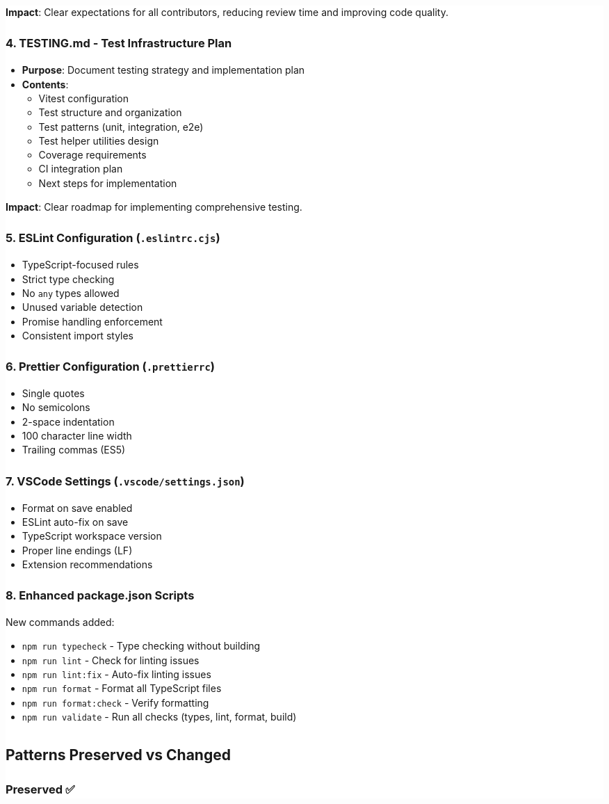 **Impact**: Clear expectations for all contributors, reducing review time and improving code quality.

### 4. **TESTING.md** - Test Infrastructure Plan
- **Purpose**: Document testing strategy and implementation plan
- **Contents**:
  - Vitest configuration
  - Test structure and organization
  - Test patterns (unit, integration, e2e)
  - Test helper utilities design
  - Coverage requirements
  - CI integration plan
  - Next steps for implementation

**Impact**: Clear roadmap for implementing comprehensive testing.

### 5. **ESLint Configuration** (`.eslintrc.cjs`)
- TypeScript-focused rules
- Strict type checking
- No `any` types allowed
- Unused variable detection
- Promise handling enforcement
- Consistent import styles

### 6. **Prettier Configuration** (`.prettierrc`)
- Single quotes
- No semicolons
- 2-space indentation
- 100 character line width
- Trailing commas (ES5)

### 7. **VSCode Settings** (`.vscode/settings.json`)
- Format on save enabled
- ESLint auto-fix on save
- TypeScript workspace version
- Proper line endings (LF)
- Extension recommendations

### 8. **Enhanced package.json Scripts**
New commands added:
- `npm run typecheck` - Type checking without building
- `npm run lint` - Check for linting issues
- `npm run lint:fix` - Auto-fix linting issues
- `npm run format` - Format all TypeScript files
- `npm run format:check` - Verify formatting
- `npm run validate` - Run all checks (types, lint, format, build)

## Patterns Preserved vs Changed

### Preserved ✅
